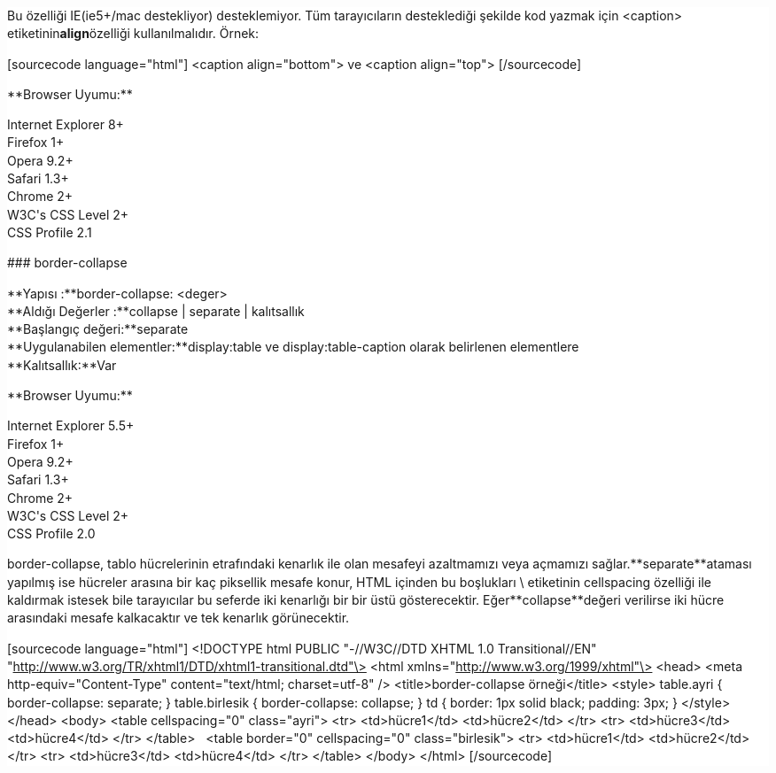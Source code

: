 Bu özelliği IE(ie5+/mac destekliyor) desteklemiyor. Tüm tarayıcıların
desteklediği şekilde kod yazmak için \<caption\>
etiketinin**align**özelliği kullanılmalıdır. Örnek:

[sourcecode language="html"] \<caption align="bottom"\> ve \<caption
align="top"\> [/sourcecode]

<div class="tarayiciuyum">
**Browser Uyumu:**  
  
Internet Explorer 8+  
Firefox 1+  
Opera 9.2+  
Safari 1.3+  
Chrome 2+  
W3C's CSS Level 2+  
CSS Profile 2.1

</div>
### border-collapse<a name="border-collapse"></a>

**Yapısı :**border-collapse: \<deger\>  
**Aldığı Değerler :**collapse | separate | kalıtsallık  
**Başlangıç değeri:**separate  
**Uygulanabilen elementler:**display:table ve display:table-caption
olarak belirlenen elementlere  
**Kalıtsallık:**Var

<div class="tarayiciuyum">
**Browser Uyumu:**  
  
Internet Explorer 5.5+  
Firefox 1+  
Opera 9.2+  
Safari 1.3+  
Chrome 2+  
W3C's CSS Level 2+  
CSS Profile 2.0

</div>
border-collapse, tablo hücrelerinin etrafındaki kenarlık ile olan
mesafeyi azaltmamızı veya açmamızı sağlar.**separate**ataması yapılmış
ise hücreler arasına bir kaç piksellik mesafe konur, HTML içinden bu
boşlukları \<table\> etiketinin cellspacing özelliği ile kaldırmak
istesek bile tarayıcılar bu seferde iki kenarlığı bir bir üstü
gösterecektir. Eğer**collapse**değeri verilirse iki hücre arasındaki
mesafe kalkacaktır ve tek kenarlık görünecektir.

[sourcecode language="html"] \<!DOCTYPE html PUBLIC "-//W3C//DTD XHTML
1.0 Transitional//EN"
"http://www.w3.org/TR/xhtml1/DTD/xhtml1-transitional.dtd"\> \<html
xmlns="http://www.w3.org/1999/xhtml"\> \<head\> \<meta
http-equiv="Content-Type" content="text/html; charset=utf-8" /\>
\<title\>border-collapse örneği\</title\> \<style\> table.ayri {
border-collapse: separate; } table.birlesik { border-collapse: collapse;
} td { border: 1px solid black; padding: 3px; } \</style\> \</head\>
\<body\> \<table cellspacing="0" class="ayri"\> \<tr\>
\<td\>hücre1\</td\> \<td\>hücre2\</td\> \</tr\> \<tr\>
\<td\>hücre3\</td\> \<td\>hücre4\</td\> \</tr\> \</table\> &nbsp;
\<table border="0" cellspacing="0" class="birlesik"\> \<tr\>
\<td\>hücre1\</td\> \<td\>hücre2\</td\> \</tr\> \<tr\>
\<td\>hücre3\</td\> \<td\>hücre4\</td\> \</tr\> \</table\> \</body\>
\</html\> [/sourcecode]


  [CSS ile Tabloları şekillendirmek]: http://www.fatihhayrioglu.com/css-ile-tablolari-sekillendirmek/
  [table-layout]: #table-layout
  [caption-side]: #caption-side
  [border-collapse]: #border-collapse
  [border-spacing]: #boder-spacing
  [empty-cells]: #empty-cells
  [caption-side örneği]: http://www.fatihhayrioglu.com/images/table_layout.gif
  [tıklayınız.]: http://www.fatihhayrioglu.com/dokumanlar/table-layout.html
  [1]: http://www.fatihhayrioglu.com/images/caption_side.gif
  [2]: http://www.fatihhayrioglu.com/dokumanlar/caption_side.html
  [3]: http://www.fatihhayrioglu.com/dokumanlar/border-collapse.html
  [border-collapse örneği]: http://www.fatihhayrioglu.com/images/border-collapse.gif
  [4]: http://www.fatihhayrioglu.com/dokumanlar/border-spacing.html
  [border-spacing örneği]: http://www.fatihhayrioglu.com/images/border_spacing.gif
  [5]: http://www.fatihhayrioglu.com/dokumanlar/empty_cells.html
  [empty-cells örneği]: http://www.fatihhayrioglu.com/images/empty_cells.gif
  [http://www.w3.org/TR/REC-CSS2/tables.html]: http://www.w3.org/TR/REC-CSS2/tables.html
  [http://www.w3schools.com/css/css\_table.asp]: http://www.w3schools.com/css/css_table.asp
  [http://www.blooberry.com/indexdot/css/propindex/table.htm]: http://www.blooberry.com/indexdot/css/propindex/table.htm